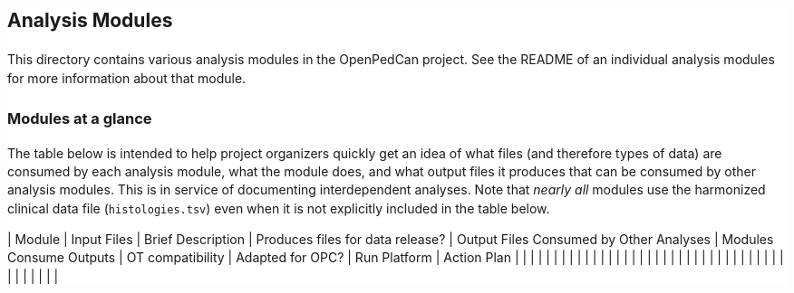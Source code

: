 ## Analysis Modules

This directory contains various analysis modules in the OpenPedCan project. See the README of an individual analysis modules for more information about that module.

### Modules at a glance

The table below is intended to help project organizers quickly get an idea of what files (and therefore types of data) are consumed by each analysis module, what the module does, and what output files it produces that can be consumed by other analysis modules. This is in service of documenting interdependent analyses. Note that *nearly all* modules use the harmonized clinical data file (`histologies.tsv`) even when it is not explicitly included in the table below.


| Module                                                                                                                                                          | Input Files                                                                                                                                                                                                                                                                                                                                                                                                                                                                                                                                                                                                                                    | Brief Description                                                                                                                                                                                                                                                                                                                                                                                                                                                                                                                      | Produces files for data release? | Output Files Consumed by Other Analyses                                                                                                                                                                                                                                                                                                                                                                                                                                                                                                                                                                                                                                                                                                                                                                                                                                                                                                                                                                                                                                                                           | Modules Consume Outputs                                                                                                                                   | OT compatibility | Adapted for OPC? | Run Platform                                                                                                | Action Plan                  |   |                                                                                                                   |                                                                                            |                                                      |     |                                                                                                                          |                                                                               |     |     |        |     |                                                                                                                           |                                                                                                                                       |                                                                      |    |                                                                                                                                                                                                |                   |     |     |        |     |                                                                                                           |     |                                                                                                                                               |                                          |                                                                               |    |                                                                  |                                                  |     |     |        |                  |                                                                                                                         |                                                                                             |                                                                                                                                  |    |                                  |            |    |    |